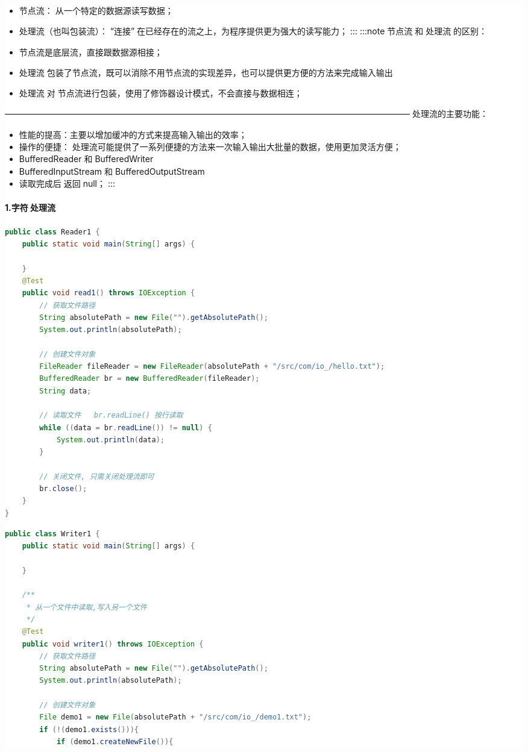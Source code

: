 - 节点流： 从一个特定的数据源读写数据；
- 处理流（也叫包装流）： “连接” 在已经存在的流之上，为程序提供更为强大的读写能力；
:::
:::note
节点流 和 处理流 的区别：

- 节点流是底层流，直接跟数据源相接；
- 处理流 包装了节点流，既可以消除不用节点流的实现差异，也可以提供更方便的方法来完成输入输出
- 处理流 对 节点流进行包装，使用了修饰器设计模式，不会直接与数据相连；

————————————————————————————————————————————————
处理流的主要功能：

- 性能的提高：主要以增加缓冲的方式来提高输入输出的效率；
- 操作的便捷： 处理流可能提供了一系列便捷的方法来一次输入输出大批量的数据，使用更加灵活方便；
- BufferedReader  和 BufferedWriter
- BufferedInputStream 和 BufferedOutputStream
- 读取完成后 返回 null；
:::
#### 1.字符 处理流
```java
public class Reader1 {
    public static void main(String[] args) {

    }
    @Test
    public void read1() throws IOException {
        // 获取文件路径
        String absolutePath = new File("").getAbsolutePath();
        System.out.println(absolutePath);

        // 创建文件对象
        FileReader fileReader = new FileReader(absolutePath + "/src/com/io_/hello.txt");
        BufferedReader br = new BufferedReader(fileReader);
        String data;

        // 读取文件   br.readLine() 按行读取
        while ((data = br.readLine()) != null) {
            System.out.println(data);
        }

        // 关闭文件, 只需关闭处理流即可
        br.close();
    }
}
```
```java
public class Writer1 {
    public static void main(String[] args) {

    }

    /**
     * 从一个文件中读取,写入另一个文件
     */
    @Test
    public void writer1() throws IOException {
        // 获取文件路径
        String absolutePath = new File("").getAbsolutePath();
        System.out.println(absolutePath);

        // 创建文件对象
        File demo1 = new File(absolutePath + "/src/com/io_/demo1.txt");
        if (!(demo1.exists())){
            if (demo1.createNewFile()){
```